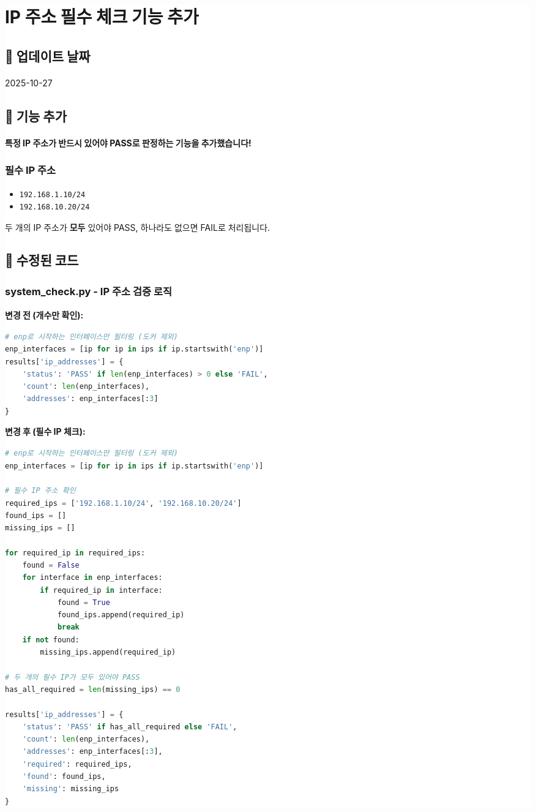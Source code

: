 # IP 주소 필수 체크 기능 추가

## 📅 업데이트 날짜
2025-10-27

## 🎯 기능 추가

**특정 IP 주소가 반드시 있어야 PASS로 판정하는 기능을 추가했습니다!**

### 필수 IP 주소
- `192.168.1.10/24`
- `192.168.10.20/24`

두 개의 IP 주소가 **모두** 있어야 PASS, 하나라도 없으면 FAIL로 처리됩니다.

## 🔧 수정된 코드

### system_check.py - IP 주소 검증 로직

**변경 전 (개수만 확인):**
```python
# enp로 시작하는 인터페이스만 필터링 (도커 제외)
enp_interfaces = [ip for ip in ips if ip.startswith('enp')]
results['ip_addresses'] = {
    'status': 'PASS' if len(enp_interfaces) > 0 else 'FAIL',
    'count': len(enp_interfaces),
    'addresses': enp_interfaces[:3]
}
```

**변경 후 (필수 IP 체크):**
```python
# enp로 시작하는 인터페이스만 필터링 (도커 제외)
enp_interfaces = [ip for ip in ips if ip.startswith('enp')]

# 필수 IP 주소 확인
required_ips = ['192.168.1.10/24', '192.168.10.20/24']
found_ips = []
missing_ips = []

for required_ip in required_ips:
    found = False
    for interface in enp_interfaces:
        if required_ip in interface:
            found = True
            found_ips.append(required_ip)
            break
    if not found:
        missing_ips.append(required_ip)

# 두 개의 필수 IP가 모두 있어야 PASS
has_all_required = len(missing_ips) == 0

results['ip_addresses'] = {
    'status': 'PASS' if has_all_required else 'FAIL',
    'count': len(enp_interfaces),
    'addresses': enp_interfaces[:3],
    'required': required_ips,
    'found': found_ips,
    'missing': missing_ips
}
```
